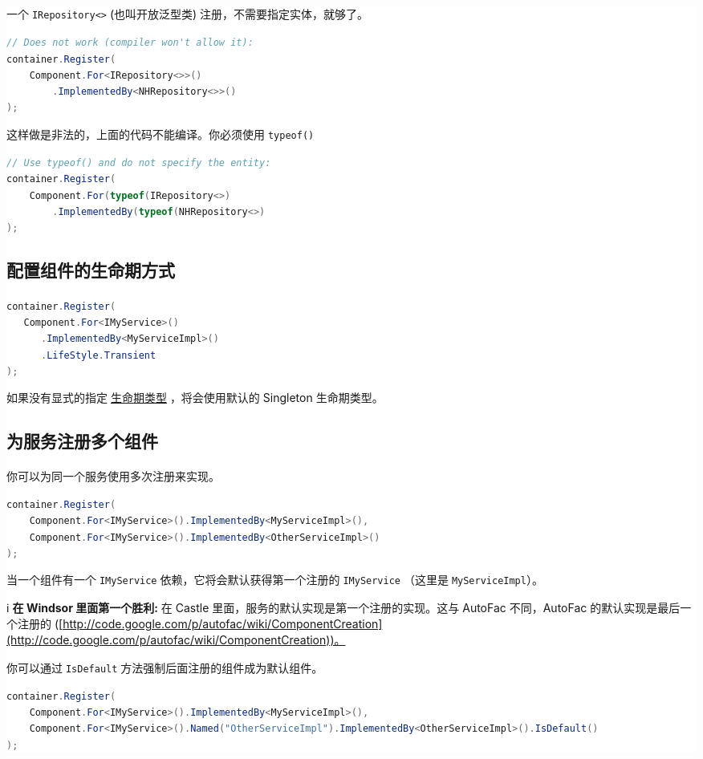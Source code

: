 一个 `IRepository<>` (也叫开放泛型类) 注册，不需要指定实体，就够了。

```csharp
// Does not work (compiler won't allow it):
container.Register(
    Component.For<IRepository<>>()
        .ImplementedBy<NHRepository<>>()
);
```

这样做是非法的，上面的代码不能编译。你必须使用 `typeof()`

```csharp
// Use typeof() and do not specify the entity:
container.Register(
    Component.For(typeof(IRepository<>)
        .ImplementedBy(typeof(NHRepository<>)
);
```

## 配置组件的生命期方式

```csharp
container.Register(
   Component.For<IMyService>()
      .ImplementedBy<MyServiceImpl>()
      .LifeStyle.Transient
);
```

如果没有显式的指定 [生命期类型](lifestyles.md) ，将会使用默认的 Singleton 生命期类型。

## 为服务注册多个组件

你可以为同一个服务使用多次注册来实现。

```csharp
container.Register(
    Component.For<IMyService>().ImplementedBy<MyServiceImpl>(),
    Component.For<IMyService>().ImplementedBy<OtherServiceImpl>()
);
```

当一个组件有一个 `IMyService` 依赖，它将会默认获得第一个注册的 `IMyService` （这里是 `MyServiceImpl`）。

:information_source: **在 Windsor 里面第一个胜利:** 在 Castle 里面，服务的默认实现是第一个注册的实现。这与 AutoFac 不同，AutoFac 的默认实现是最后一个注册的 ([http://code.google.com/p/autofac/wiki/ComponentCreation](http://code.google.com/p/autofac/wiki/ComponentCreation))。

你可以通过 `IsDefault` 方法强制后面注册的组件成为默认组件。

```csharp
container.Register(
    Component.For<IMyService>().ImplementedBy<MyServiceImpl>(),
    Component.For<IMyService>().Named("OtherServiceImpl").ImplementedBy<OtherServiceImpl>().IsDefault()
);
```
